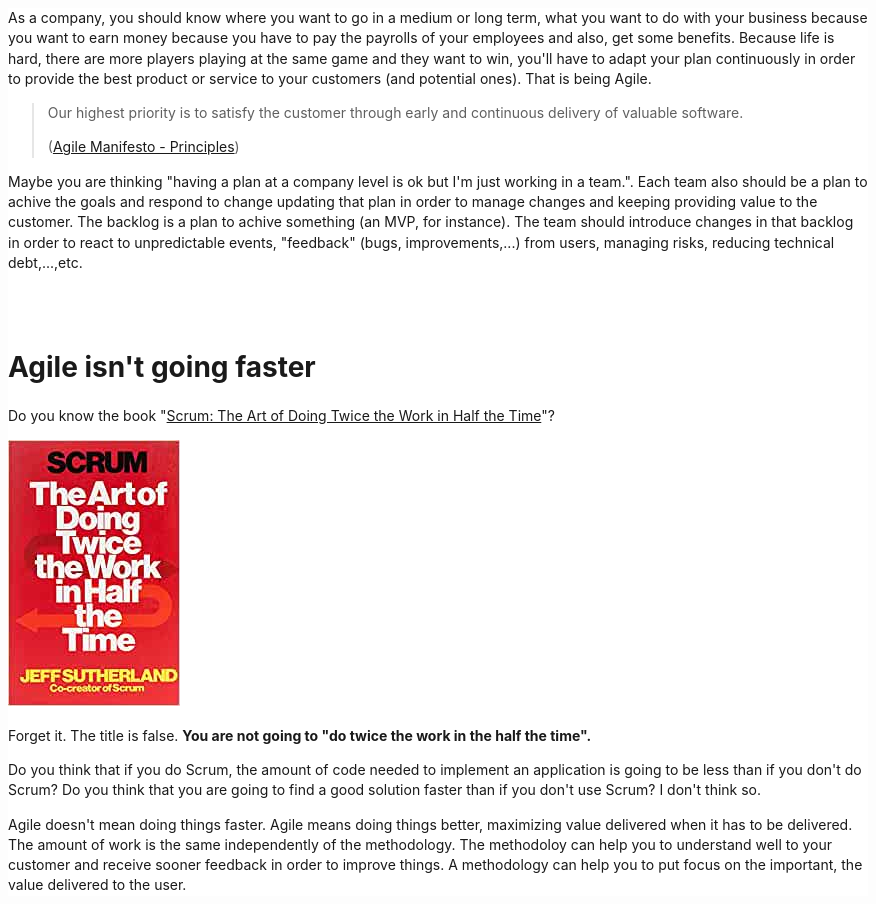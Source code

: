 As a company, you should know where you want to go in a medium or long term, what you want to do with your business because you want to earn money because you have to pay the payrolls of your employees and also, get some benefits. Because life is hard, there are more players playing at the same game and they want to win, you'll have to adapt your plan continuously in order to provide the best product or service to your customers (and potential ones). That is being Agile.

> Our highest priority is to satisfy the customer through early and continuous delivery of valuable software.
>
> ([Agile Manifesto - Principles](https://agilemanifesto.org/principles.html))

Maybe you are thinking "having a plan at a company level is ok but I'm just working in a team.". Each team also should be a plan to achive the goals and respond to change updating that plan in order to manage changes and keeping providing value to the customer. The backlog is a plan to achive something (an MVP, for instance). The team should introduce changes in that backlog in order to react to unpredictable events, "feedback" (bugs, improvements,...) from users, managing risks, reducing technical debt,...,etc. 



<br />

# Agile isn't going faster

Do you know the book "[Scrum: The Art of Doing Twice the Work in Half the Time](https://www.amazon.es/Scrum-Doing-Twice-Work-Half/dp/1847941109/ref=asc_df_1847941109/?tag=googshopes-21&linkCode=df0&hvadid=66129295635&hvpos=&hvnetw=g&hvrand=10053239917135273927&hvpone=&hvptwo=&hvqmt=&hvdev=c&hvdvcmdl=&hvlocint=&hvlocphy=20296&hvtargid=pla-154607740875&psc=1)"? 

![agile_attitude](/images/agile/scrum_book.jpg)

Forget it. The title is false. **You are not going to "do twice the work in the half the time".**

Do you think that if you do Scrum, the amount of code needed to implement an application is going to be less than if you don't do Scrum? Do you think that you are going to find a good solution faster than if you don't use Scrum? I don't think so. 

Agile doesn't mean doing things faster. Agile means doing things better, maximizing value delivered when it has to be delivered. The amount of work is the same independently of the methodology.  The methodoloy can help you to understand well to your customer and receive sooner feedback in order to improve things. A methodology can help you to put focus on the important, the value delivered to the user. 
